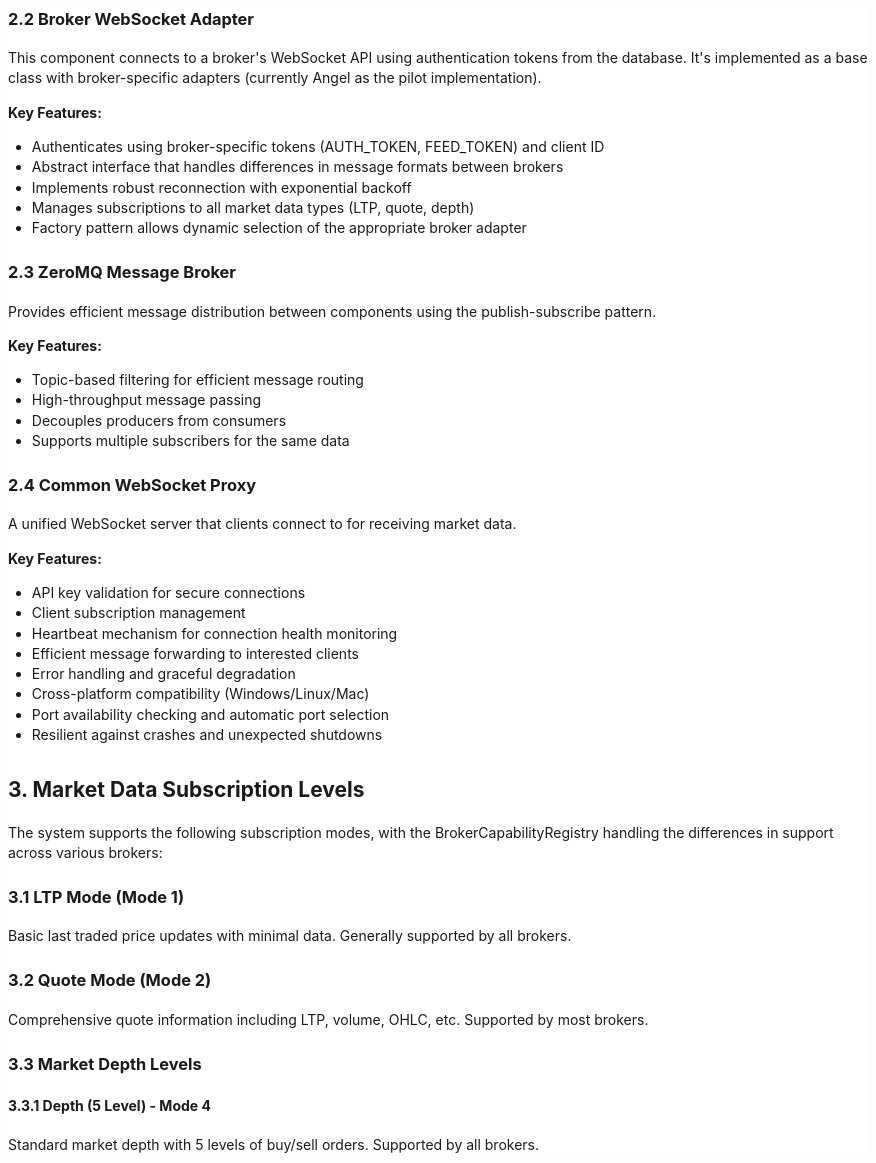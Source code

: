 ### 2.2 Broker WebSocket Adapter

This component connects to a broker's WebSocket API using authentication tokens from the database. It's implemented as a base class with broker-specific adapters (currently Angel as the pilot implementation).

**Key Features:**
- Authenticates using broker-specific tokens (AUTH_TOKEN, FEED_TOKEN) and client ID
- Abstract interface that handles differences in message formats between brokers
- Implements robust reconnection with exponential backoff
- Manages subscriptions to all market data types (LTP, quote, depth)
- Factory pattern allows dynamic selection of the appropriate broker adapter

### 2.3 ZeroMQ Message Broker

Provides efficient message distribution between components using the publish-subscribe pattern.

**Key Features:**
- Topic-based filtering for efficient message routing
- High-throughput message passing
- Decouples producers from consumers
- Supports multiple subscribers for the same data

### 2.4 Common WebSocket Proxy

A unified WebSocket server that clients connect to for receiving market data.

**Key Features:**
- API key validation for secure connections
- Client subscription management
- Heartbeat mechanism for connection health monitoring
- Efficient message forwarding to interested clients
- Error handling and graceful degradation
- Cross-platform compatibility (Windows/Linux/Mac)
- Port availability checking and automatic port selection
- Resilient against crashes and unexpected shutdowns

## 3. Market Data Subscription Levels

The system supports the following subscription modes, with the BrokerCapabilityRegistry handling the differences in support across various brokers:

### 3.1 LTP Mode (Mode 1)
Basic last traded price updates with minimal data. Generally supported by all brokers.

### 3.2 Quote Mode (Mode 2)
Comprehensive quote information including LTP, volume, OHLC, etc. Supported by most brokers.

### 3.3 Market Depth Levels

#### 3.3.1 Depth (5 Level) - Mode 4
Standard market depth with 5 levels of buy/sell orders. Supported by all brokers.
